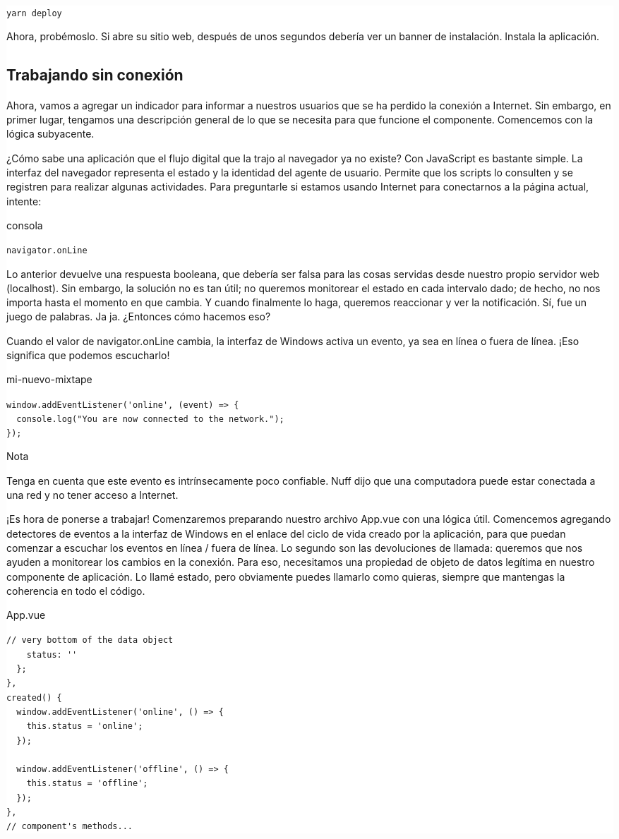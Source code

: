 ```bash
yarn deploy
```
Ahora, probémoslo. Si abre su sitio web, después de unos segundos debería ver un banner de instalación. Instala la aplicación.

## Trabajando sin conexión

Ahora, vamos a agregar un indicador para informar a nuestros usuarios que se ha perdido la conexión a Internet. Sin embargo, en primer lugar, tengamos una descripción general de lo que se necesita para que funcione el componente. Comencemos con la lógica subyacente.

¿Cómo sabe una aplicación que el flujo digital que la trajo al navegador ya no existe? Con JavaScript es bastante simple. La interfaz del navegador representa el estado y la identidad del agente de usuario. Permite que los scripts lo consulten y se registren para realizar algunas actividades. Para preguntarle si estamos usando Internet para conectarnos a la página actual, intente:

consola

```bash
navigator.onLine
```
Lo anterior devuelve una respuesta booleana, que debería ser falsa para las cosas servidas desde nuestro propio servidor web (localhost). Sin embargo, la solución no es tan útil; no queremos monitorear el estado en cada intervalo dado; de hecho, no nos importa hasta el momento en que cambia. Y cuando finalmente lo haga, queremos reaccionar y ver la notificación. Sí, fue un juego de palabras. Ja ja. ¿Entonces cómo hacemos eso?

Cuando el valor de navigator.onLine cambia, la interfaz de Windows activa un evento, ya sea en línea o fuera de línea. ¡Eso significa que podemos escucharlo!

mi-nuevo-mixtape

```html
window.addEventListener('online', (event) => {
  console.log("You are now connected to the network.");
});
```
Nota

Tenga en cuenta que este evento es intrínsecamente poco confiable. Nuff dijo que una computadora puede estar conectada a una red y no tener acceso a Internet.

¡Es hora de ponerse a trabajar! Comenzaremos preparando nuestro archivo App.vue con una lógica útil. Comencemos agregando detectores de eventos a la interfaz de Windows en el enlace del ciclo de vida creado por la aplicación, para que puedan comenzar a escuchar los eventos en línea / fuera de línea. Lo segundo son las devoluciones de llamada: queremos que nos ayuden a monitorear los cambios en la conexión. Para eso, necesitamos una propiedad de objeto de datos legítima en nuestro componente de aplicación. Lo llamé estado, pero obviamente puedes llamarlo como quieras, siempre que mantengas la coherencia en todo el código.

App.vue

```html
// very bottom of the data object
    status: ''
  };
},
created() {
  window.addEventListener('online', () => {
    this.status = 'online';
  });

  window.addEventListener('offline', () => {
    this.status = 'offline';
  });
},
// component's methods...
```
